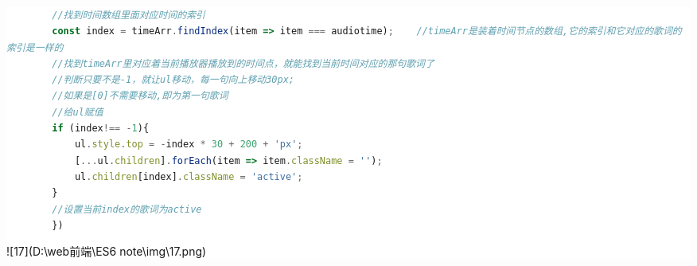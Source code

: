 ```js
		//找到时间数组里面对应时间的索引
		const index = timeArr.findIndex(item => item === audiotime);	//timeArr是装着时间节点的数组,它的索引和它对应的歌词的索引是一样的
		//找到timeArr里对应着当前播放器播放到的时间点，就能找到当前时间对应的那句歌词了
		//判断只要不是-1，就让ul移动，每一句向上移动30px;
		//如果是[0]不需要移动,即为第一句歌词
		//给ul赋值
		if (index!== -1){
			ul.style.top = -index * 30 + 200 + 'px';
			[...ul.children].forEach(item => item.className = '');
			ul.children[index].className = 'active';
		}
		//设置当前index的歌词为active
		})
```

![17](D:\web前端\ES6 note\img\17.png)